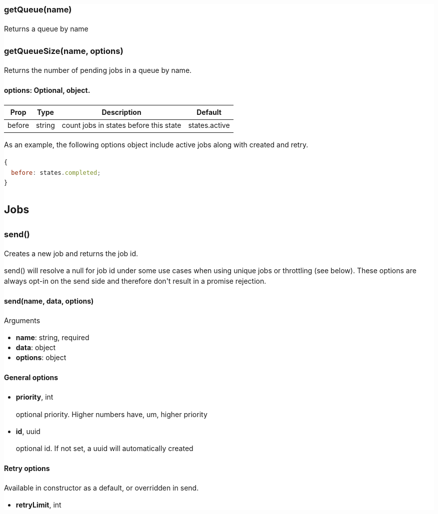 ### getQueue(name)

Returns a queue by name

### getQueueSize(name, options)

Returns the number of pending jobs in a queue by name.

#### options: Optional, object.

| Prop   | Type   | Description                            | Default       |
| ------ | ------ | -------------------------------------- | ------------- |
| before | string | count jobs in states before this state | states.active |

As an example, the following options object include active jobs along with created and retry.

```javascript
{
  before: states.completed;
}
```

## Jobs

### send()

Creates a new job and returns the job id.

send() will resolve a null for job id under some use cases when using unique jobs or throttling (see below). These options are always opt-in on the send side and therefore don't result in a promise rejection.

#### send(name, data, options)

Arguments

- **name**: string, required
- **data**: object
- **options**: object

#### General options

- **priority**, int

  optional priority. Higher numbers have, um, higher priority

- **id**, uuid

  optional id. If not set, a uuid will automatically created

#### Retry options

Available in constructor as a default, or overridden in send.

- **retryLimit**, int
